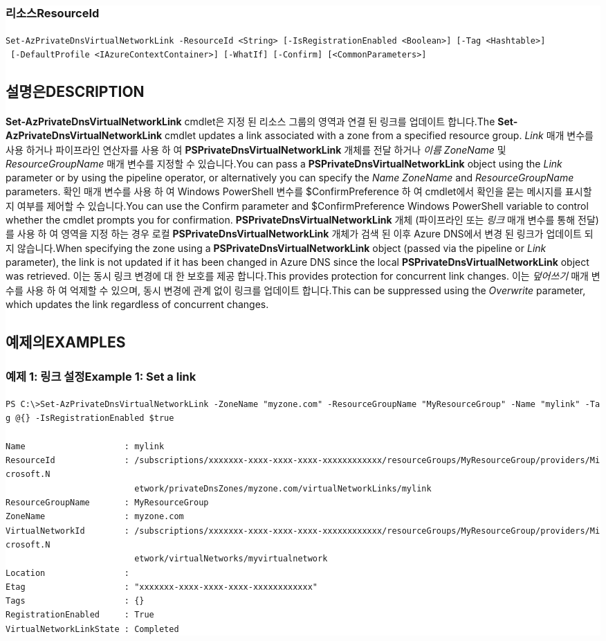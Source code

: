 ### <span data-ttu-id="52055-107">리소스</span><span class="sxs-lookup"><span data-stu-id="52055-107">ResourceId</span></span>
```
Set-AzPrivateDnsVirtualNetworkLink -ResourceId <String> [-IsRegistrationEnabled <Boolean>] [-Tag <Hashtable>]
 [-DefaultProfile <IAzureContextContainer>] [-WhatIf] [-Confirm] [<CommonParameters>]
```

## <span data-ttu-id="52055-108">설명은</span><span class="sxs-lookup"><span data-stu-id="52055-108">DESCRIPTION</span></span>
<span data-ttu-id="52055-109">**Set-AzPrivateDnsVirtualNetworkLink** cmdlet은 지정 된 리소스 그룹의 영역과 연결 된 링크를 업데이트 합니다.</span><span class="sxs-lookup"><span data-stu-id="52055-109">The **Set-AzPrivateDnsVirtualNetworkLink** cmdlet updates a link associated with a zone from a specified resource group.</span></span>
<span data-ttu-id="52055-110">*Link* 매개 변수를 사용 하거나 파이프라인 연산자를 사용 하 여 **PSPrivateDnsVirtualNetworkLink** 개체를 전달 하거나 *이름* *ZoneName* 및 *ResourceGroupName* 매개 변수를 지정할 수 있습니다.</span><span class="sxs-lookup"><span data-stu-id="52055-110">You can pass a **PSPrivateDnsVirtualNetworkLink** object using the *Link* parameter or by using the pipeline operator, or alternatively you can specify the *Name* *ZoneName* and *ResourceGroupName* parameters.</span></span>
<span data-ttu-id="52055-111">확인 매개 변수를 사용 하 여 Windows PowerShell 변수를 $ConfirmPreference 하 여 cmdlet에서 확인을 묻는 메시지를 표시할지 여부를 제어할 수 있습니다.</span><span class="sxs-lookup"><span data-stu-id="52055-111">You can use the Confirm parameter and $ConfirmPreference Windows PowerShell variable to control whether the cmdlet prompts you for confirmation.</span></span>
<span data-ttu-id="52055-112">**PSPrivateDnsVirtualNetworkLink** 개체 (파이프라인 또는 *링크* 매개 변수를 통해 전달)를 사용 하 여 영역을 지정 하는 경우 로컬 **PSPrivateDnsVirtualNetworkLink** 개체가 검색 된 이후 Azure DNS에서 변경 된 링크가 업데이트 되지 않습니다.</span><span class="sxs-lookup"><span data-stu-id="52055-112">When specifying the zone using a **PSPrivateDnsVirtualNetworkLink** object (passed via the pipeline or *Link* parameter), the link is not updated if it has been changed in Azure DNS since the local **PSPrivateDnsVirtualNetworkLink** object was retrieved.</span></span> <span data-ttu-id="52055-113">이는 동시 링크 변경에 대 한 보호를 제공 합니다.</span><span class="sxs-lookup"><span data-stu-id="52055-113">This provides protection for concurrent link changes.</span></span> <span data-ttu-id="52055-114">이는 *덮어쓰기* 매개 변수를 사용 하 여 억제할 수 있으며, 동시 변경에 관계 없이 링크를 업데이트 합니다.</span><span class="sxs-lookup"><span data-stu-id="52055-114">This can be suppressed using the *Overwrite* parameter, which updates the link regardless of concurrent changes.</span></span>

## <span data-ttu-id="52055-115">예제의</span><span class="sxs-lookup"><span data-stu-id="52055-115">EXAMPLES</span></span>

### <span data-ttu-id="52055-116">예제 1: 링크 설정</span><span class="sxs-lookup"><span data-stu-id="52055-116">Example 1: Set a link</span></span>
```
PS C:\>Set-AzPrivateDnsVirtualNetworkLink -ZoneName "myzone.com" -ResourceGroupName "MyResourceGroup" -Name "mylink" -Tag @{} -IsRegistrationEnabled $true

Name                    : mylink
ResourceId              : /subscriptions/xxxxxxx-xxxx-xxxx-xxxx-xxxxxxxxxxxx/resourceGroups/MyResourceGroup/providers/Microsoft.N
                          etwork/privateDnsZones/myzone.com/virtualNetworkLinks/mylink
ResourceGroupName       : MyResourceGroup
ZoneName                : myzone.com
VirtualNetworkId        : /subscriptions/xxxxxxx-xxxx-xxxx-xxxx-xxxxxxxxxxxx/resourceGroups/MyResourceGroup/providers/Microsoft.N
                          etwork/virtualNetworks/myvirtualnetwork
Location                :
Etag                    : "xxxxxxx-xxxx-xxxx-xxxx-xxxxxxxxxxxx"
Tags                    : {}
RegistrationEnabled     : True
VirtualNetworkLinkState : Completed
```